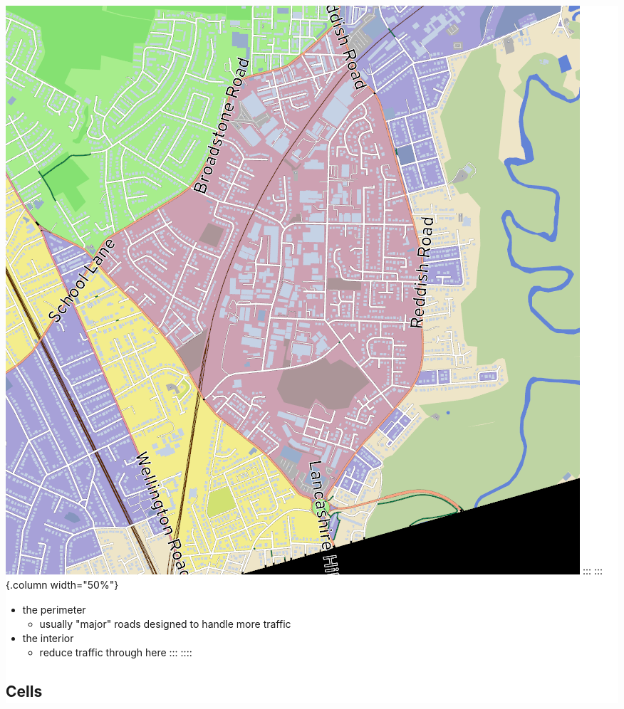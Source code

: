 ![](neighborhood.png)
:::
::: {.column width="50%"}
- the perimeter
  - usually "major" roads designed to handle more traffic
- the interior
  - reduce traffic through here
:::
::::

## Cells
